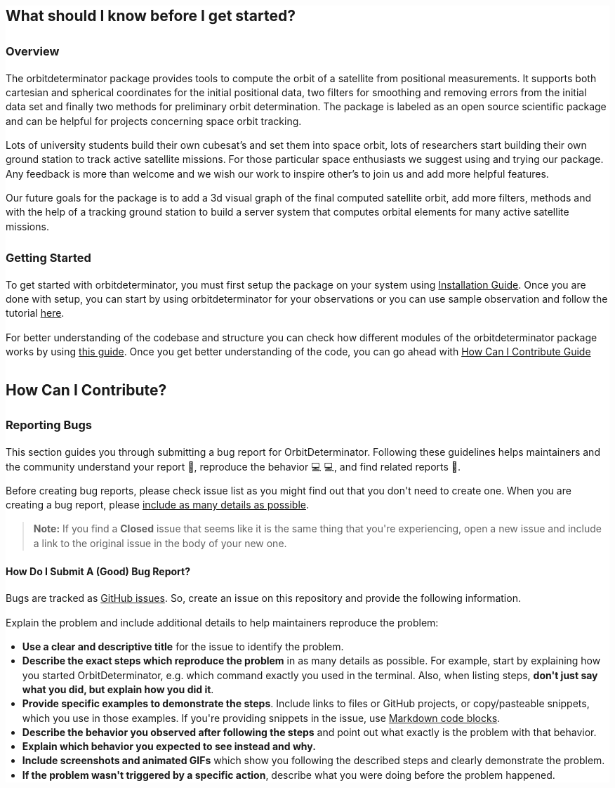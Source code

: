 ## What should I know before I get started?

### Overview
The orbitdeterminator package provides tools to compute the orbit of a satellite from positional measurements. It supports both cartesian and spherical coordinates for the initial positional data, two filters for smoothing and removing errors from the initial data set and finally two methods for preliminary orbit determination. The package is labeled as an open source scientific package and can be helpful for projects concerning space orbit tracking.

Lots of university students build their own cubesat’s and set them into space orbit, lots of researchers start building their own ground station to track active satellite missions. For those particular space enthusiasts we suggest using and trying our package. Any feedback is more than welcome and we wish our work to inspire other’s to join us and add more helpful features.

Our future goals for the package is to add a 3d visual graph of the final computed satellite orbit, add more filters, methods and with the help of a tracking ground station to build a server system that computes orbital elements for many active satellite missions.

### Getting Started

To get started with orbitdeterminator, you must first setup the package on your system using [Installation Guide](README.md). Once you are done with setup, you can start by using orbitdeterminator for your observations or you can use sample observation and follow the tutorial [here](https://orbit-determinator.readthedocs.io/en/latest/examples.html).

For better understanding of the codebase and structure you can check how different modules of the orbitdeterminator package works by using [this guide](https://orbit-determinator.readthedocs.io/en/latest/modules.html). Once you get better understanding of the code, you can go ahead with [How Can I Contribute Guide](#how-can-i-contribute)

## How Can I Contribute?

### Reporting Bugs

This section guides you through submitting a bug report for OrbitDeterminator. Following these guidelines helps maintainers and the community understand your report :pencil:, reproduce the behavior :computer: :computer:, and find related reports :mag_right:.

Before creating bug reports, please check issue list as you might find out that you don't need to create one. When you are creating a bug report, please [include as many details as possible](#how-do-i-submit-a-good-bug-report).

> **Note:** If you find a **Closed** issue that seems like it is the same thing that you're experiencing, open a new issue and include a link to the original issue in the body of your new one.

#### How Do I Submit A (Good) Bug Report?

Bugs are tracked as [GitHub issues](https://guides.github.com/features/issues/). So, create an issue on this repository and provide the following information.

Explain the problem and include additional details to help maintainers reproduce the problem:

* **Use a clear and descriptive title** for the issue to identify the problem.
* **Describe the exact steps which reproduce the problem** in as many details as possible. For example, start by explaining how you started OrbitDeterminator, e.g. which command exactly you used in the terminal. Also, when listing steps, **don't just say what you did, but explain how you did it**.
* **Provide specific examples to demonstrate the steps**. Include links to files or GitHub projects, or copy/pasteable snippets, which you use in those examples. If you're providing snippets in the issue, use [Markdown code blocks](https://help.github.com/articles/markdown-basics/#multiple-lines).
* **Describe the behavior you observed after following the steps** and point out what exactly is the problem with that behavior.
* **Explain which behavior you expected to see instead and why.**
* **Include screenshots and animated GIFs** which show you following the described steps and clearly demonstrate the problem.
* **If the problem wasn't triggered by a specific action**, describe what you were doing before the problem happened.